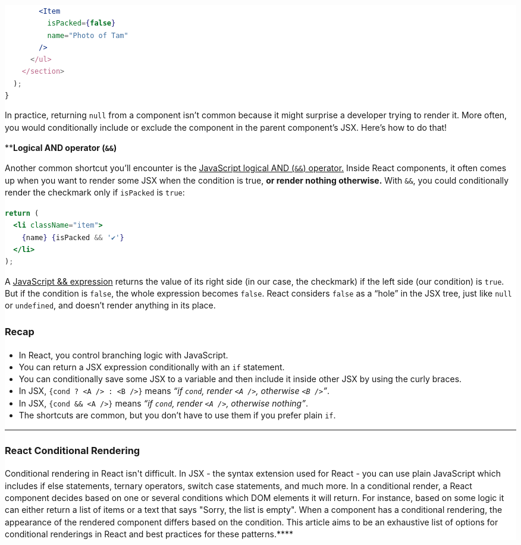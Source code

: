 ```jsx
        <Item 
          isPacked={false} 
          name="Photo of Tam" 
        />
      </ul>
    </section>
  );
}
```

In practice, returning `null` from a component isn’t common because it might surprise a developer trying to render it. More often, you would conditionally include or exclude the component in the parent component’s JSX. Here’s how to do that!

****Logical AND operator (`&&`)**

Another common shortcut you’ll encounter is the [JavaScript logical AND (`&&`) operator.](https://developer.mozilla.org/en-US/docs/Web/JavaScript/Reference/Operators/Logical_AND#:~:text=The%20logical%20AND%20(%20%26%26%20)%20operator,it%20returns%20a%20Boolean%20value.) Inside React components, it often comes up when you want to render some JSX when the condition is true, **or render nothing otherwise.** With `&&`, you could conditionally render the checkmark only if `isPacked` is `true`:

```jsx
return (
  <li className="item">
    {name} {isPacked && '✔'}
  </li>
);
```

A [JavaScript && expression](https://developer.mozilla.org/en-US/docs/Web/JavaScript/Reference/Operators/Logical_AND) returns the value of its right side (in our case, the checkmark) if the left side (our condition) is `true`. But if the condition is `false`, the whole expression becomes `false`. React considers `false` as a “hole” in the JSX tree, just like `null` or `undefined`, and doesn’t render anything in its place.

### **Recap**

- In React, you control branching logic with JavaScript.
- You can return a JSX expression conditionally with an `if` statement.
- You can conditionally save some JSX to a variable and then include it inside other JSX by using the curly braces.
- In JSX, `{cond ? <A /> : <B />}` means *“if `cond`, render `<A />`, otherwise `<B />`”*.
- In JSX, `{cond && <A />}` means *“if `cond`, render `<A />`, otherwise nothing”*.
- The shortcuts are common, but you don’t have to use them if you prefer plain `if`.

---

### **React Conditional Rendering**

Conditional rendering in React isn't difficult. In JSX - the syntax extension used for React - you can use plain JavaScript which includes if else statements, ternary operators, switch case statements, and much more. In a conditional render, a React component decides based on one or several conditions which DOM elements it will return. For instance, based on some logic it can either return a list of items or a text that says "Sorry, the list is empty". When a component has a conditional rendering, the appearance of the rendered component differs based on the condition. This article aims to be an exhaustive list of options for conditional renderings in React and best practices for these patterns.****
